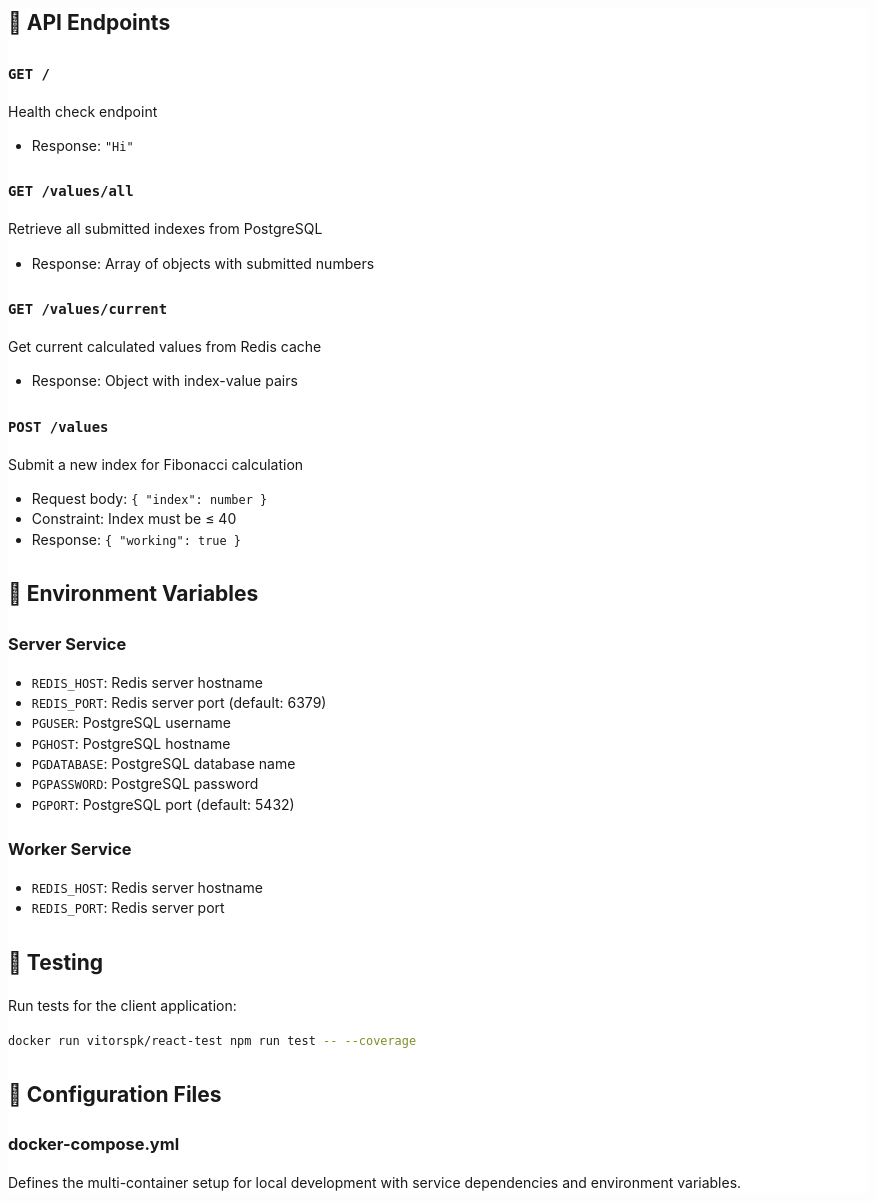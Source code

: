 ## 🔌 API Endpoints

### `GET /`
Health check endpoint
- Response: `"Hi"`

### `GET /values/all`
Retrieve all submitted indexes from PostgreSQL
- Response: Array of objects with submitted numbers

### `GET /values/current`
Get current calculated values from Redis cache
- Response: Object with index-value pairs

### `POST /values`
Submit a new index for Fibonacci calculation
- Request body: `{ "index": number }`
- Constraint: Index must be ≤ 40
- Response: `{ "working": true }`

## 🔐 Environment Variables

### Server Service
- `REDIS_HOST`: Redis server hostname
- `REDIS_PORT`: Redis server port (default: 6379)
- `PGUSER`: PostgreSQL username
- `PGHOST`: PostgreSQL hostname
- `PGDATABASE`: PostgreSQL database name
- `PGPASSWORD`: PostgreSQL password
- `PGPORT`: PostgreSQL port (default: 5432)

### Worker Service
- `REDIS_HOST`: Redis server hostname
- `REDIS_PORT`: Redis server port

## 🧪 Testing

Run tests for the client application:
```bash
docker run vitorspk/react-test npm run test -- --coverage
```

## 📝 Configuration Files

### docker-compose.yml
Defines the multi-container setup for local development with service dependencies and environment variables.
